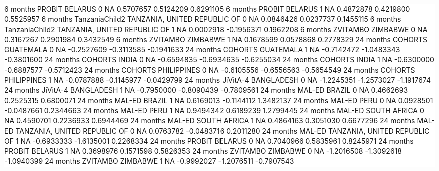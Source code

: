 6 months    PROBIT           BELARUS                        0                    NA                 0.5707657    0.5124209    0.6291105
6 months    PROBIT           BELARUS                        1                    NA                 0.4872878    0.4219800    0.5525957
6 months    TanzaniaChild2   TANZANIA, UNITED REPUBLIC OF   0                    NA                 0.0846426    0.0237737    0.1455115
6 months    TanzaniaChild2   TANZANIA, UNITED REPUBLIC OF   1                    NA                 0.0002918   -0.1956371    0.1962208
6 months    ZVITAMBO         ZIMBABWE                       0                    NA                 0.3167267    0.2901984    0.3432549
6 months    ZVITAMBO         ZIMBABWE                       1                    NA                 0.1678599    0.0578868    0.2778329
24 months   COHORTS          GUATEMALA                      0                    NA                -0.2527609   -0.3113585   -0.1941633
24 months   COHORTS          GUATEMALA                      1                    NA                -0.7142472   -1.0483343   -0.3801600
24 months   COHORTS          INDIA                          0                    NA                -0.6594835   -0.6934635   -0.6255034
24 months   COHORTS          INDIA                          1                    NA                -0.6300000   -0.6887577   -0.5712423
24 months   COHORTS          PHILIPPINES                    0                    NA                -0.6105556   -0.6556563   -0.5654549
24 months   COHORTS          PHILIPPINES                    1                    NA                -0.0787888   -0.1145977   -0.0429799
24 months   JiVitA-4         BANGLADESH                     0                    NA                -1.2245351   -1.2573027   -1.1917674
24 months   JiVitA-4         BANGLADESH                     1                    NA                -0.7950000   -0.8090439   -0.7809561
24 months   MAL-ED           BRAZIL                         0                    NA                 0.4662693    0.2525315    0.6800071
24 months   MAL-ED           BRAZIL                         1                    NA                 0.6169013   -0.1144112    1.3482137
24 months   MAL-ED           PERU                           0                    NA                 0.0928501   -0.0487661    0.2344663
24 months   MAL-ED           PERU                           1                    NA                 0.9494342    0.6189239    1.2799445
24 months   MAL-ED           SOUTH AFRICA                   0                    NA                 0.4590701    0.2236933    0.6944469
24 months   MAL-ED           SOUTH AFRICA                   1                    NA                 0.4864163    0.3051030    0.6677296
24 months   MAL-ED           TANZANIA, UNITED REPUBLIC OF   0                    NA                 0.0763782   -0.0483716    0.2011280
24 months   MAL-ED           TANZANIA, UNITED REPUBLIC OF   1                    NA                -0.6933333   -1.6135001    0.2268334
24 months   PROBIT           BELARUS                        0                    NA                 0.7040966    0.5835961    0.8245971
24 months   PROBIT           BELARUS                        1                    NA                 0.3698976    0.1571598    0.5826353
24 months   ZVITAMBO         ZIMBABWE                       0                    NA                -1.2016508   -1.3092618   -1.0940399
24 months   ZVITAMBO         ZIMBABWE                       1                    NA                -0.9992027   -1.2076511   -0.7907543
